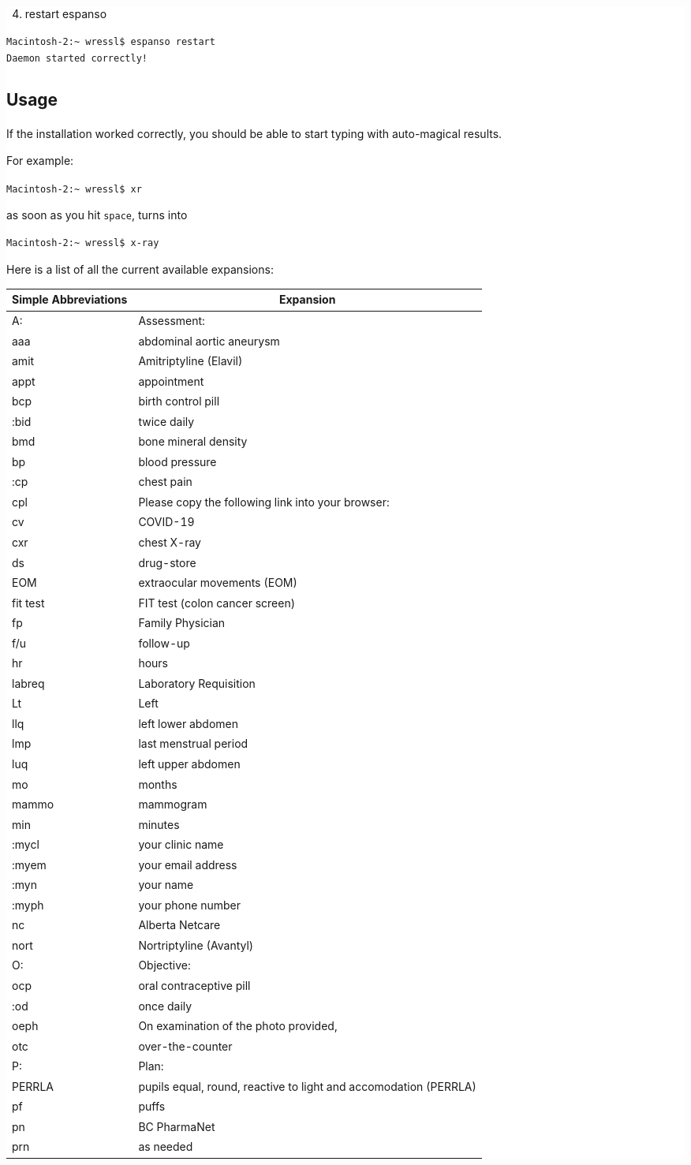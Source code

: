 4. restart espanso
```
Macintosh-2:~ wressl$ espanso restart
Daemon started correctly!
```

## Usage

If the installation worked correctly, you should be able to start
typing with auto-magical results.

For example:
```
Macintosh-2:~ wressl$ xr
```
as soon as you hit `space`, turns into
```
Macintosh-2:~ wressl$ x-ray
```

Here is a list of all the current available expansions:

Simple Abbreviations    | Expansion
--------------          | ------------------
A:                      | Assessment:
aaa                     | abdominal aortic aneurysm
amit                    | Amitriptyline (Elavil)
appt                    | appointment
bcp                     | birth control pill
:bid                    | twice daily
bmd                     | bone mineral density
bp                      | blood pressure
:cp                     | chest pain
cpl                     | Please copy the following link into your browser:
cv                      | COVID-19
cxr                     | chest X-ray
ds                      | drug-store
EOM                     | extraocular movements (EOM)
fit test                | FIT test (colon cancer screen)
fp                      | Family Physician
f/u                     | follow-up
hr                      | hours
labreq                  | Laboratory Requisition
Lt                      | Left
llq                     | left lower abdomen
lmp                     | last menstrual period
luq                     | left upper abdomen
mo                      | months
mammo                   | mammogram
min                     | minutes
:mycl                   | your clinic name
:myem                   | your email address
:myn                    | your name
:myph                   | your phone number
nc                      | Alberta Netcare
nort                    | Nortriptyline (Avantyl)
O:                      | Objective:
ocp                     | oral contraceptive pill
:od                     | once daily
oeph                    | On examination of the photo provided,
otc                     | over-the-counter
P:                      | Plan:
PERRLA                  | pupils equal, round, reactive to light and accomodation (PERRLA)
pf                      | puffs
pn                      | BC PharmaNet
prn                     | as needed